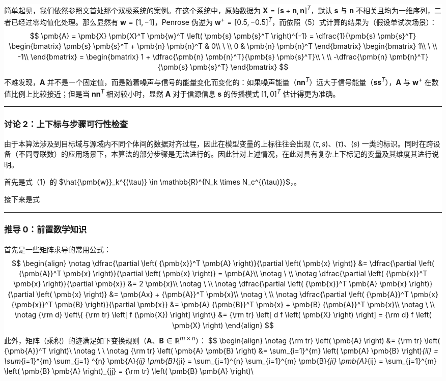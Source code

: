 简单起见，我们依然参照文首处那个双极系统的案例。在这个系统中，原始数据为 $\pmb{X} = [\pmb{s} + \pmb{n}, \pmb{n}]^T$，默认 $\pmb{s}$ 与 $\pmb{n}$ 不相关且均为一维序列，二者已经过零均值化处理。那么显然有 $\pmb{w} = [1, -1]$，Penrose 伪逆为 $\pmb{w}^+ = [0.5, -0.5]^T$，而依照（5）式计算的结果为（假设单试次场景）：
$$
\pmb{A} = \pmb{X} \pmb{X}^T \pmb{w}^T \left( \pmb{s} \pmb{s}^T \right)^{-1} =
\dfrac{1}{\pmb{s} \pmb{s}^T}
\begin{bmatrix}
\pmb{s} \pmb{s}^T + \pmb{n} \pmb{n}^T & 0\\
\ \\
0 & \pmb{n} \pmb{n}^T
\end{bmatrix}
\begin{bmatrix}
1\\ \ \\ -1\\
\end{bmatrix} = 
\begin{bmatrix}
1 + \dfrac{\pmb{n} \pmb{n}^T}{\pmb{s} \pmb{s}^T}\\
\ \\
-\dfrac{\pmb{n} \pmb{n}^T}{\pmb{s} \pmb{s}^T}
\end{bmatrix}
$$
不难发现，$\pmb{A}$ 并不是一个固定值，而是随着噪声与信号的能量变化而变化的：如果噪声能量（$\pmb{n} \pmb{n}^T$）远大于信号能量（$\pmb{s} \pmb{s}^T$），$\pmb{A}$ 与 $\pmb{w}^+$ 在数值比例上比较接近；但是当 $\pmb{n} \pmb{n}^T$ 相对较小时，显然 $\pmb{A}$ 对于信源信息 $\pmb{s}$ 的传播模式 $[1, 0]^T$ 估计得更为准确。

---
### 讨论 2：上下标与步骤可行性检查
由于本算法涉及到目标域与源域内不同个体间的数据对齐过程，因此在模型变量的上标往往会出现 $(\tau, s)$、$(\tau)$、$(s)$ 一类的标识。同时在跨设备（不同导联数）的应用场景下，本算法的部分步骤是无法进行的。因此针对上述情况，在此对具有复杂上下标记的变量及其维度其进行说明。

首先是式（1）的 $\hat{\pmb{w}}_k^{(\tau)} \in \mathbb{R}^{N_k \times N_c^{(\tau)}}$，。

接下来是式


---
### 推导 0：前置数学知识

首先是一些矩阵求导的常用公式：
$$
\begin{align}
\notag \dfrac{\partial \left( {\pmb{x}}^T \pmb{A} \right)}{\partial \left( \pmb{x} \right)} &= \dfrac{\partial \left( {\pmb{A}}^T \pmb{x} \right)}{\partial \left( \pmb{x} \right)} = \pmb{A}\\
\notag \ \\
\notag \dfrac{\partial \left( {\pmb{x}}^T \pmb{x} \right)}{\partial \pmb{x}} &= 2 \pmb{x}\\
\notag \ \\
\notag \dfrac{\partial \left( {\pmb{x}}^T \pmb{A} \pmb{x} \right)}{\partial \left( \pmb{x} \right)} &= \pmb{Ax} + {\pmb{A}}^T \pmb{x}\\
\notag \ \\
\notag \dfrac{\partial \left( {\pmb{A}}^T \pmb{x} {\pmb{x}}^T \pmb{B} \right)}{\partial \pmb{x}} &= \pmb{A} {\pmb{B}}^T \pmb{x} + \pmb{B} {\pmb{A}}^T \pmb{x}\\
\notag \ \\
\notag {\rm d} \left\{ {\rm tr} \left[ f (\pmb{X}) \right] \right\} &= {\rm tr} \left[ d f \left( \pmb{X} \right) \right] = {\rm d} f \left( \pmb{X} \right)
\end{align}
$$
此外，矩阵（乘积）的迹满足如下变换规则（$\pmb{A}$、$\pmb{B} \in \mathbb{R}^{m \times n}$）：
$$
\begin{align}
\notag {\rm tr} \left( \pmb{A} \right) &= {\rm tr} \left( {\pmb{A}}^T \right)\\
\notag \ \\
\notag {\rm tr} \left( \pmb{A} \pmb{B} \right) &= \sum_{i=1}^{m} \left( \pmb{A} \pmb{B} \right)_{ii} = \sum_{i=1}^{m} \sum_{j=1} ^{n} \pmb{A}_{ij} \pmb{B}_{ji} = \sum_{j=1}^{n} \sum_{i=1}^{m} \pmb{B}_{ji} \pmb{A}_{ij} = \sum_{j=1}^{m} \left( \pmb{B} \pmb{A} \right)_{jj} =  {\rm tr} \left( \pmb{B} \pmb{A} \right)\\

[alpha]: https://ieeexplore.ieee.org/document/9516951/
[refer1]: https://linkinghub.elsevier.com/retrieve/pii/S1053811913010914
[LST 对齐方法]: https://iopscience.iop.org/article/10.1088/1741-2552/abcb6e
[sd-LST 算法]: https://ieeexplore.ieee.org/document/9967845/
[基于 TRCA 的迁移学习算法]: https://ieeexplore.ieee.org/document/10057002/
[原型滤波器]: https://ieeexplore.ieee.org/document/8616087/
